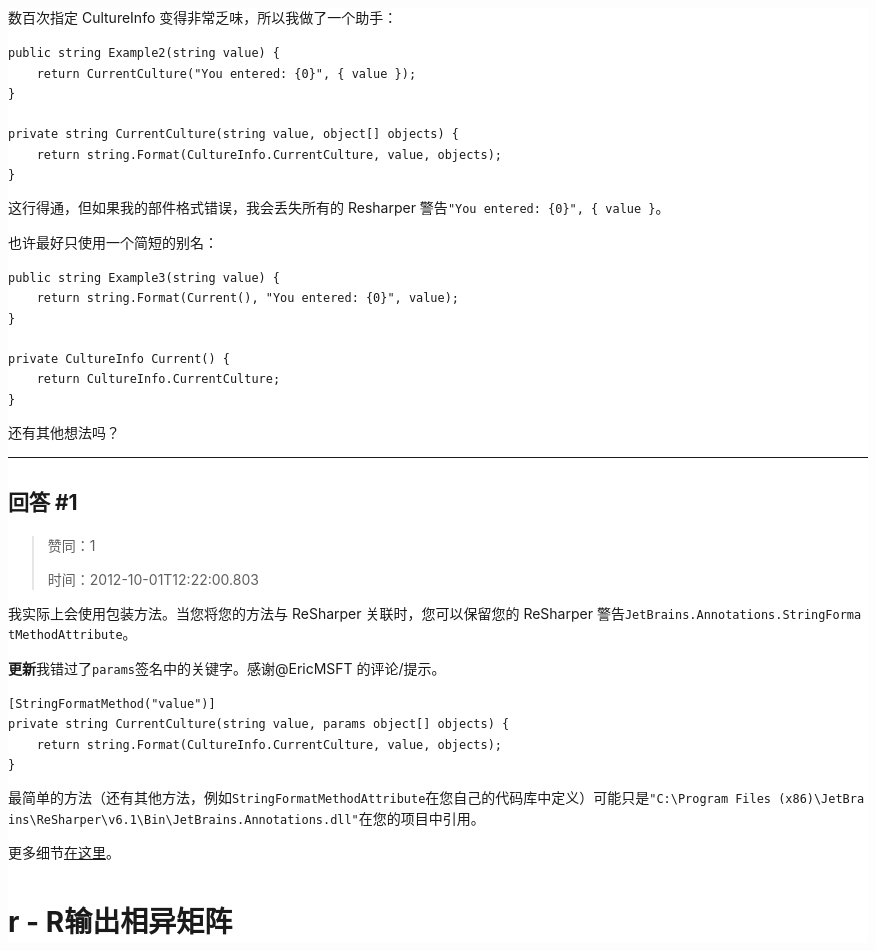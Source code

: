 数百次指定 CultureInfo 变得非常乏味，所以我做了一个助手：

```
public string Example2(string value) {
    return CurrentCulture("You entered: {0}", { value });
}

private string CurrentCulture(string value, object[] objects) {
    return string.Format(CultureInfo.CurrentCulture, value, objects);
} 
```

这行得通，但如果我的部件格式错误，我会丢失所有的 Resharper 警告`"You entered: {0}", { value }`。

也许最好只使用一个简短的别名：

```
public string Example3(string value) {
    return string.Format(Current(), "You entered: {0}", value);
}

private CultureInfo Current() {
    return CultureInfo.CurrentCulture;
} 
```

还有其他想法吗？

* * *

## 回答 #1

> 赞同：1
> 
> 时间：2012-10-01T12:22:00.803

我实际上会使用包装方法。当您将您的方法与 ReSharper 关联时，您可以保留您的 ReSharper 警告`JetBrains.Annotations.StringFormatMethodAttribute`。

**更新**我错过了`params`签名中的关键字。感谢@EricMSFT 的评论/提示。

```
[StringFormatMethod("value")]
private string CurrentCulture(string value, params object[] objects) {
    return string.Format(CultureInfo.CurrentCulture, value, objects);
} 
```

最简单的方法（还有其他方法，例如`StringFormatMethodAttribute`在您自己的代码库中定义）可能只是`"C:\Program Files (x86)\JetBrains\ReSharper\v6.1\Bin\JetBrains.Annotations.dll"`在您的项目中引用。

更多细节[在这里](http://www.jetbrains.com/resharper/webhelp/Code_Analysis__String_Formatting_Methods.html)。

# r - R输出相异矩阵
